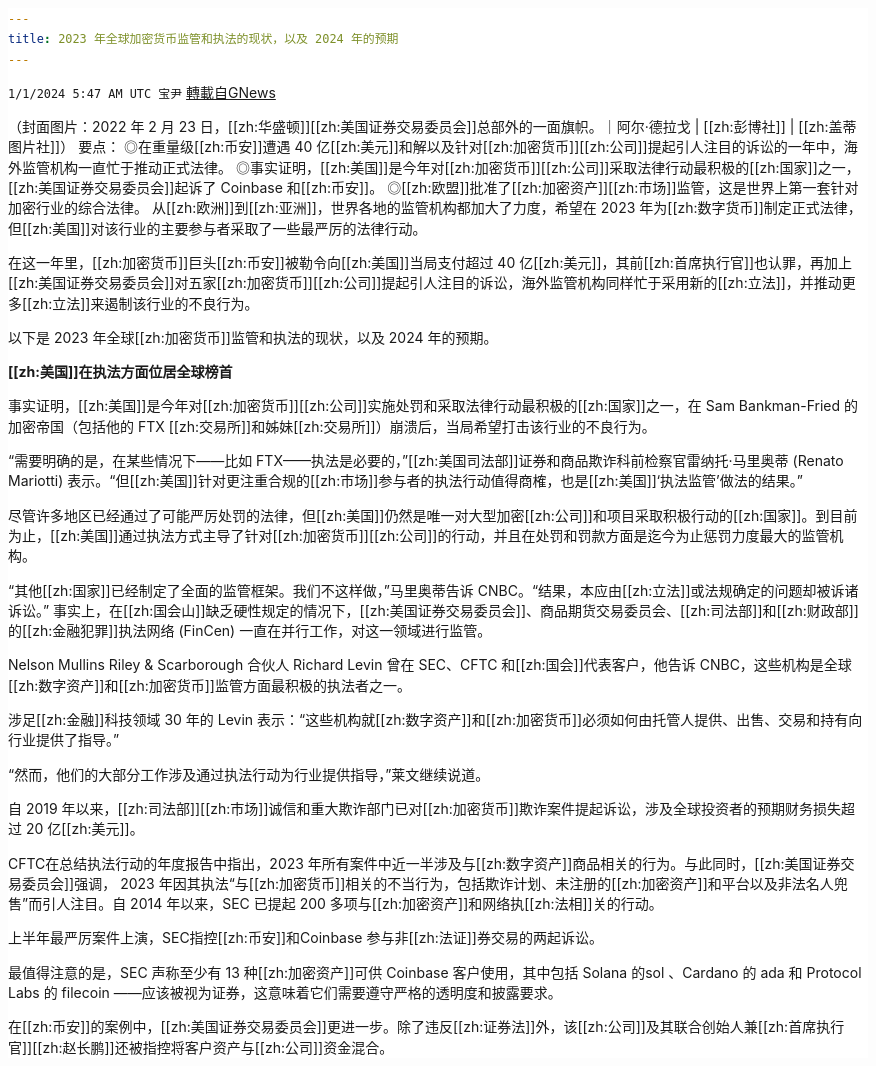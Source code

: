 ```yaml
---
title: 2023 年全球加密货币监管和执法的现状，以及 2024 年的预期
---
```

`1/1/2024 5:47 AM UTC 宝尹` [轉載自GNews](https://gnews.org/articles/2171545)

（封面图片：2022 年 2 月 23 日，[[zh:华盛顿]][[zh:美国证券交易委员会]]总部外的一面旗帜。｜阿尔·德拉戈 | [[zh:彭博社]] | [[zh:盖蒂图片社]]）
要点：
◎在重量级[[zh:币安]]遭遇 40 亿[[zh:美元]]和解以及针对[[zh:加密货币]][[zh:公司]]提起引人注目的诉讼的一年中，海外监管机构一直忙于推动正式法律。
◎事实证明，[[zh:美国]]是今年对[[zh:加密货币]][[zh:公司]]采取法律行动最积极的[[zh:国家]]之一，[[zh:美国证券交易委员会]]起诉了 Coinbase 和[[zh:币安]]。
◎[[zh:欧盟]]批准了[[zh:加密资产]][[zh:市场]]监管，这是世界上第一套针对加密行业的综合法律。
从[[zh:欧洲]]到[[zh:亚洲]]，世界各地的监管机构都加大了力度，希望在 2023 年为[[zh:数字货币]]制定正式法律，但[[zh:美国]]对该行业的主要参与者采取了一些最严厉的法律行动。

在这一年里，[[zh:加密货币]]巨头[[zh:币安]]被勒令向[[zh:美国]]当局支付超过 40 亿[[zh:美元]]，其前[[zh:首席执行官]]也认罪，再加上[[zh:美国证券交易委员会]]对五家[[zh:加密货币]][[zh:公司]]提起引人注目的诉讼，海外监管机构同样忙于采用新的[[zh:立法]]，并推动更多[[zh:立法]]来遏制该行业的不良行为。


以下是 2023 年全球[[zh:加密货币]]监管和执法的现状，以及 2024 年的预期。

**[[zh:美国]]在执法方面位居全球榜首**

事实证明，[[zh:美国]]是今年对[[zh:加密货币]][[zh:公司]]实施处罚和采取法律行动最积极的[[zh:国家]]之一，在 Sam Bankman-Fried 的加密帝国（包括他的 FTX [[zh:交易所]]和姊妹[[zh:交易所]]）崩溃后，当局希望打击该行业的不良行为。

“需要明确的是，在某些情况下——比如 FTX——执法是必要的，”[[zh:美国司法部]]证券和商品欺诈科前检察官雷纳托·马里奥蒂 (Renato Mariotti) 表示。“但[[zh:美国]]针对更注重合规的[[zh:市场]]参与者的执法行动值得商榷，也是[[zh:美国]]‘执法监管’做法的结果。”

尽管许多地区已经通过了可能严厉处罚的法律，但[[zh:美国]]仍然是唯一对大型加密[[zh:公司]]和项目采取积极行动的[[zh:国家]]。到目前为止，[[zh:美国]]通过执法方式主导了针对[[zh:加密货币]][[zh:公司]]的行动，并且在处罚和罚款方面是迄今为止惩罚力度最大的监管机构。

“其他[[zh:国家]]已经制定了全面的监管框架。我们不这样做，”马里奥蒂告诉 CNBC。“结果，本应由[[zh:立法]]或法规确定的问题却被诉诸诉讼。”
事实上，在[[zh:国会山]]缺乏硬性规定的情况下，[[zh:美国证券交易委员会]]、商品期货交易委员会、[[zh:司法部]]和[[zh:财政部]]的[[zh:金融犯罪]]执法网络 (FinCen) 一直在并行工作，对这一领域进行监管。

Nelson Mullins Riley & Scarborough 合伙人 Richard Levin 曾在 SEC、CFTC 和[[zh:国会]]代表客户，他告诉 CNBC，这些机构是全球[[zh:数字资产]]和[[zh:加密货币]]监管方面最积极的执法者之一。

涉足[[zh:金融]]科技领域 30 年的 Levin 表示：“这些机构就[[zh:数字资产]]和[[zh:加密货币]]必须如何由托管人提供、出售、交易和持有向行业提供了指导。”

“然而，他们的大部分工作涉及通过执法行动为行业提供指导，”莱文继续说道。

自 2019 年以来，[[zh:司法部]][[zh:市场]]诚信和重大欺诈部门已对[[zh:加密货币]]欺诈案件提起诉讼，涉及全球投资者的预期财务损失超过 20 亿[[zh:美元]]。

CFTC在总结执法行动的年度报告中指出，2023 年所有案件中近一半涉及与[[zh:数字资产]]商品相关的行为。与此同时，[[zh:美国证券交易委员会]]强调， 2023 年因其执法“与[[zh:加密货币]]相关的不当行为，包括欺诈计划、未注册的[[zh:加密资产]]和平台以及非法名人兜售”而引人注目。自 2014 年以来，SEC 已提起 200 多项与[[zh:加密资产]]和网络执[[zh:法相]]关的行动。

上半年最严厉案件上演，SEC指控[[zh:币安]]和Coinbase
参与非[[zh:法证]]券交易的两起诉讼。

最值得注意的是，SEC 声称至少有 13 种[[zh:加密资产]]可供 Coinbase 客户使用，其中包括 Solana 的sol
、Cardano 的 ada 和 Protocol Labs 的 filecoin ——应该被视为证券，这意味着它们需要遵守严格的透明度和披露要求。

在[[zh:币安]]的案例中，[[zh:美国证券交易委员会]]更进一步。除了违反[[zh:证券法]]外，该[[zh:公司]]及其联合创始人兼[[zh:首席执行官]][[zh:赵长鹏]]还被指控将客户资产与[[zh:公司]]资金混合。
